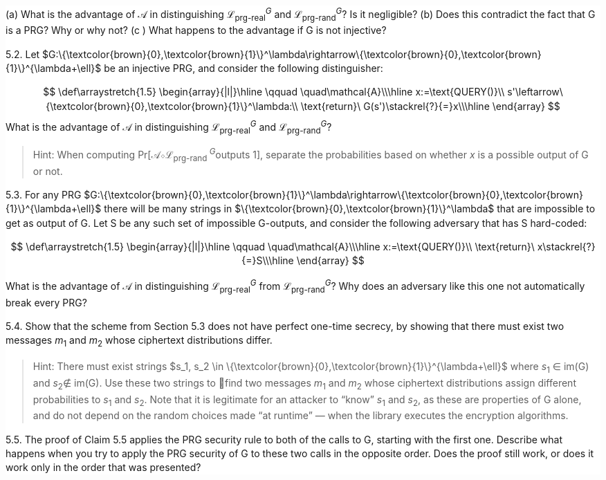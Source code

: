 (a)   What is the advantage of $\mathcal{A}$ in distinguishing $\mathcal{L}_{\text{prg-real}}^G$ and $\mathcal{L}_{\text{prg-rand}}^G$?  Is it negligible?
(b)  Does this contradict the fact that G is a PRG? Why or why not?
(c ) What happens to the advantage if G is not injective?

5.2. Let $G:\{\textcolor{brown}{0},\textcolor{brown}{1}\}^\lambda\rightarrow\{\textcolor{brown}{0},\textcolor{brown}{1}\}^{\lambda+\ell}$ be an injective PRG, and consider the following distinguisher:

$$
\def\arraystretch{1.5}
\begin{array}{|l|}\hline
\qquad  \quad\mathcal{A}\\\hline
x:=\text{QUERY()}\\
s'\leftarrow\{\textcolor{brown}{0},\textcolor{brown}{1}\}^\lambda:\\
\text{return}\ G(s')\stackrel{?}{=}x\\\hline
\end{array}
$$
What is the advantage of $\mathcal{A}$ in distinguishing $\mathcal{L}_{\text{prg-real}}^G$ and $\mathcal{L}_{\text{prg-rand}}^G$?
>Hint: When computing $\text{Pr}[\mathcal{A} \diamond \mathcal{L}_{\text{prg-rand }}^G \text{outputs} \ 1]$, separate the probabilities based on whether $x$ is a possible output of G or not.

5.3. For any PRG $G:\{\textcolor{brown}{0},\textcolor{brown}{1}\}^\lambda\rightarrow\{\textcolor{brown}{0},\textcolor{brown}{1}\}^{\lambda+\ell}$ there will be many strings in $\{\textcolor{brown}{0},\textcolor{brown}{1}\}^\lambda$ that are impossible to get as output of G. Let S be any such set of impossible G-outputs, and consider the following adversary that has S hard-coded:

$$
\def\arraystretch{1.5}
\begin{array}{|l|}\hline
\qquad  \quad\mathcal{A}\\\hline
x:=\text{QUERY()}\\
\text{return}\ x\stackrel{?}{=}S\\\hline
\end{array}
$$

What is the advantage of $\mathcal{A}$ in distinguishing $\mathcal{L}_{\text{prg-real}}^G$ from $\mathcal{L}_{\text{prg-rand}}^G$?  Why does an adversary like this one not automatically break every PRG?

5.4. Show that the scheme from Section 5.3 does not have perfect one-time secrecy, by showing
that there must exist two messages $m_1$ and $m_2$ whose ciphertext distributions differ.
>Hint: There must exist strings $s_1, s_2 \in \{\textcolor{brown}{0},\textcolor{brown}{1}\}^{\lambda+\ell}$ where $s_1$  $\in$ im(G) and $s_2 \notin$ im(G). Use these two strings to find two messages $m_1$ and $m_2$ whose ciphertext distributions assign different probabilities to $s_1$ and $s_2$. Note that it is legitimate for an attacker to “know” $s_1$ and $s_2$, as these are properties of G alone, and do not depend on the random choices made “at runtime” — when the library executes the encryption algorithms.

5.5. The proof of Claim 5.5 applies the PRG security rule to both of the calls to G, starting with the first one. Describe what happens when you try to apply the PRG security of G to these two calls in the opposite order. Does the proof still work, or does it work only in the order
that was presented?


[^1]: For one list of such tests, see http://csrc.nist.gov/publications/nistpubs/800-22-rev1a/SP800-22rev1a.pdf.
[^2]: Don’t answer that.
[^3]: If you’re wondering what the hell just happened: In Galileo’s 1632 book *Dialogue Concerning the Two Chief World Systems*, he lays out the arguments for heliocentrism using a dialog between Salviati (who advocated the heliocentric model) and Simplicio (who believed the geocentric model).
[^4]: Compare to the case of distinguishing $G(s)$ from uniform, for a secure $G$. The calling program knows the algorithm $G$ but doesn’t have the seed s — it only knows the *output* $G(s)$. In the case of H2, the calling program learns both $y$ and $G(y)$!